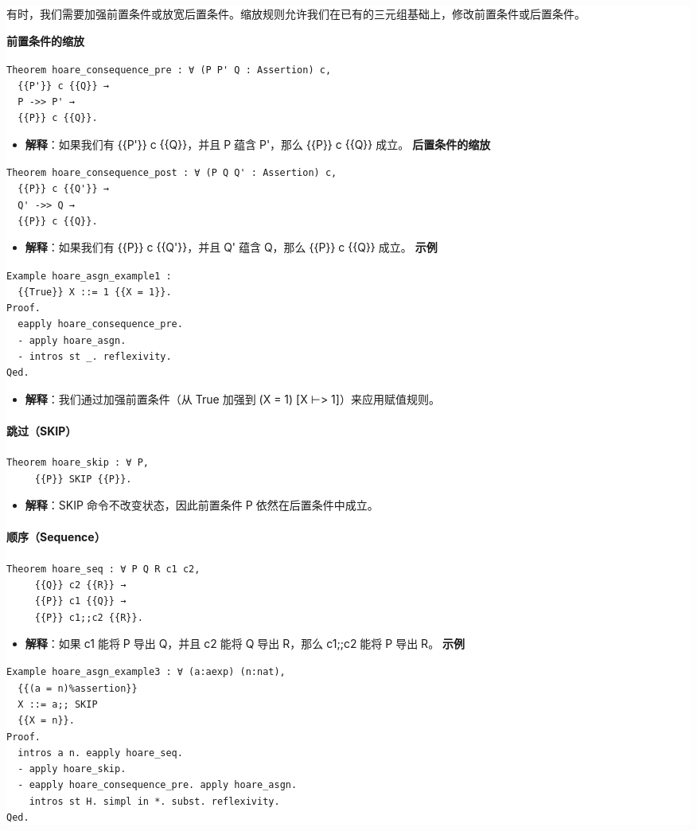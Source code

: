 有时，我们需要加强前置条件或放宽后置条件。缩放规则允许我们在已有的三元组基础上，修改前置条件或后置条件。

**前置条件的缩放**

```coq
Theorem hoare_consequence_pre : ∀ (P P' Q : Assertion) c,
  {{P'}} c {{Q}} →
  P ->> P' →
  {{P}} c {{Q}}.
```

- **解释**：如果我们有 {{P'}} c {{Q}}，并且 P 蕴含 P'，那么 {{P}} c {{Q}} 成立。
**后置条件的缩放**

```coq
Theorem hoare_consequence_post : ∀ (P Q Q' : Assertion) c,
  {{P}} c {{Q'}} →
  Q' ->> Q →
  {{P}} c {{Q}}.
```

- **解释**：如果我们有 {{P}} c {{Q'}}，并且 Q' 蕴含 Q，那么 {{P}} c {{Q}} 成立。
**示例**

```coq
Example hoare_asgn_example1 :
  {{True}} X ::= 1 {{X = 1}}.
Proof.
  eapply hoare_consequence_pre.
  - apply hoare_asgn.
  - intros st _. reflexivity.
Qed.
```

- **解释**：我们通过加强前置条件（从 True 加强到 (X = 1) [X ⊢> 1]）来应用赋值规则。
#### 跳过（SKIP）

```coq
Theorem hoare_skip : ∀ P,
     {{P}} SKIP {{P}}.
```

- **解释**：SKIP 命令不改变状态，因此前置条件 P 依然在后置条件中成立。
#### 顺序（Sequence）

```coq
Theorem hoare_seq : ∀ P Q R c1 c2,
     {{Q}} c2 {{R}} →
     {{P}} c1 {{Q}} →
     {{P}} c1;;c2 {{R}}.
```

- **解释**：如果 c1 能将 P 导出 Q，并且 c2 能将 Q 导出 R，那么 c1;;c2 能将 P 导出 R。
**示例**

```coq
Example hoare_asgn_example3 : ∀ (a:aexp) (n:nat),
  {{(a = n)%assertion}}
  X ::= a;; SKIP
  {{X = n}}.
Proof.
  intros a n. eapply hoare_seq.
  - apply hoare_skip.
  - eapply hoare_consequence_pre. apply hoare_asgn.
    intros st H. simpl in *. subst. reflexivity.
Qed.
```
